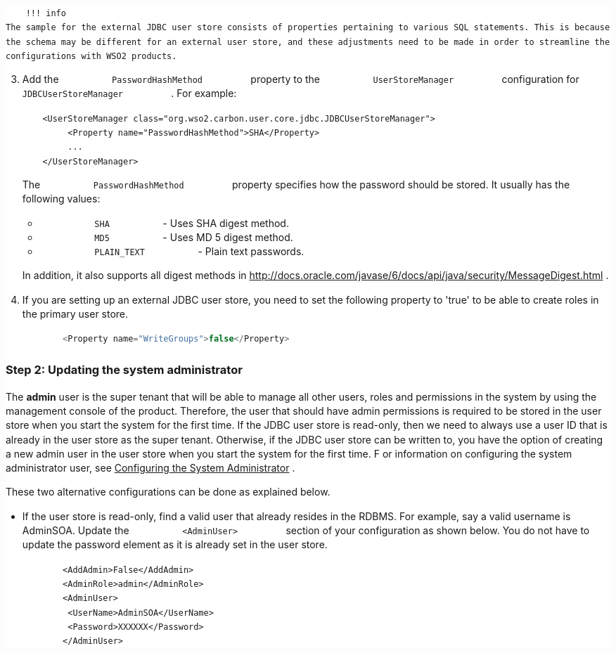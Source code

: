        !!! info
    The sample for the external JDBC user store consists of properties pertaining to various SQL statements. This is because the schema may be different for an external user store, and these adjustments need to be made in order to streamline the configurations with WSO2 products.


3.  Add the `           PasswordHashMethod          ` property to the `           UserStoreManager          ` configuration for `           JDBCUserStoreManager          ` . For example:

    ``` html/xml
        <UserStoreManager class="org.wso2.carbon.user.core.jdbc.JDBCUserStoreManager">
             <Property name="PasswordHashMethod">SHA</Property>
             ...
        </UserStoreManager>
    ```

    The `           PasswordHashMethod          ` property specifies how the password should be stored. It usually has the following values:

    -   `            SHA           ` - Uses SHA digest method.
    -   `            MD5           ` - Uses MD 5 digest method.
    -   `            PLAIN_TEXT           ` - Plain text passwords.

    In addition, it also supports all digest methods in <http://docs.oracle.com/javase/6/docs/api/java/security/MessageDigest.html> .

4.  If you are setting up an external JDBC user store, you need to set the following property to 'true' to be able to create roles in the primary user store.

    ``` java
            <Property name="WriteGroups">false</Property>
    ```

### Step 2: Updating the system administrator

The **admin** user is the super tenant that will be able to manage all other users, roles and permissions in the system by using the management console of the product. Therefore, the user that should have admin permissions is required to be stored in the user store when you start the system for the first time. If the JDBC user store is read-only, then we need to always use a user ID that is already in the user store as the super tenant. Otherwise, if the JDBC user store can be written to, you have the option of creating a new admin user in the user store when you start the system for the first time. F or information on configuring the system administrator user, see [Configuring the System Administrator](https://docs.wso2.com/display/ADMIN44x/Configuring+the+System+Administrator) .

These two alternative configurations can be done as explained below.

-   If the user store is read-only, find a valid user that already resides in the RDBMS. For example, say a valid username is AdminSOA. Update the `           <AdminUser>          ` section of your configuration as shown below. You do not have to update the password element as it is already set in the user store.

    ``` html/xml
            <AddAdmin>False</AddAdmin> 
            <AdminRole>admin</AdminRole> 
            <AdminUser> 
             <UserName>AdminSOA</UserName> 
             <Password>XXXXXX</Password> 
            </AdminUser>
    ```
